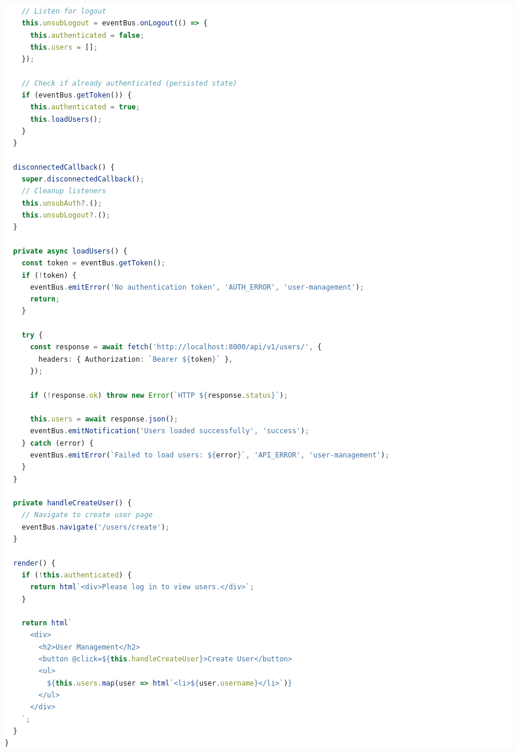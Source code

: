 ```typescript
    // Listen for logout
    this.unsubLogout = eventBus.onLogout(() => {
      this.authenticated = false;
      this.users = [];
    });

    // Check if already authenticated (persisted state)
    if (eventBus.getToken()) {
      this.authenticated = true;
      this.loadUsers();
    }
  }

  disconnectedCallback() {
    super.disconnectedCallback();
    // Cleanup listeners
    this.unsubAuth?.();
    this.unsubLogout?.();
  }

  private async loadUsers() {
    const token = eventBus.getToken();
    if (!token) {
      eventBus.emitError('No authentication token', 'AUTH_ERROR', 'user-management');
      return;
    }

    try {
      const response = await fetch('http://localhost:8000/api/v1/users/', {
        headers: { Authorization: `Bearer ${token}` },
      });

      if (!response.ok) throw new Error(`HTTP ${response.status}`);

      this.users = await response.json();
      eventBus.emitNotification('Users loaded successfully', 'success');
    } catch (error) {
      eventBus.emitError(`Failed to load users: ${error}`, 'API_ERROR', 'user-management');
    }
  }

  private handleCreateUser() {
    // Navigate to create user page
    eventBus.navigate('/users/create');
  }

  render() {
    if (!this.authenticated) {
      return html`<div>Please log in to view users.</div>`;
    }

    return html`
      <div>
        <h2>User Management</h2>
        <button @click=${this.handleCreateUser}>Create User</button>
        <ul>
          ${this.users.map(user => html`<li>${user.username}</li>`)}
        </ul>
      </div>
    `;
  }
}
```
